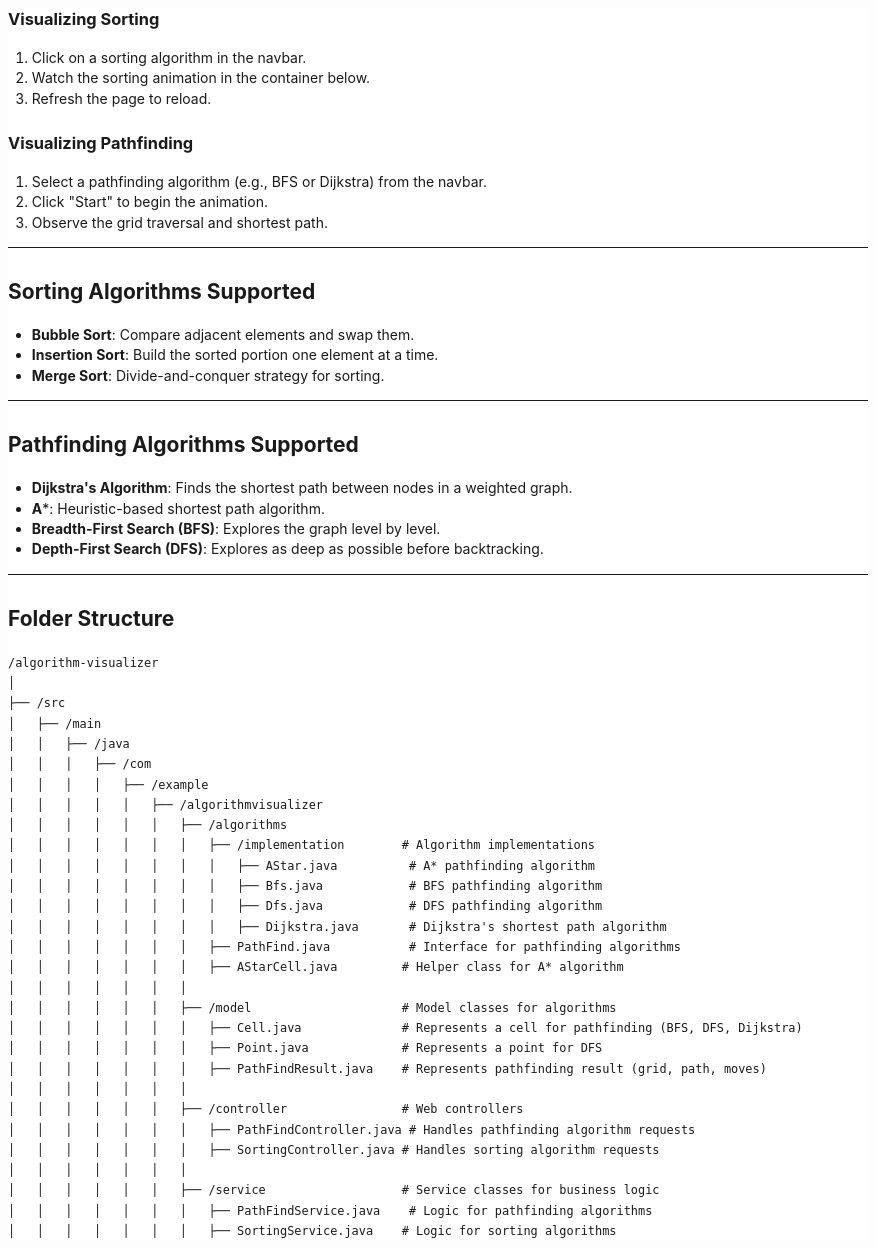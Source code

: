 ### Visualizing Sorting
1. Click on a sorting algorithm in the navbar.
2. Watch the sorting animation in the container below.
3. Refresh the page to reload.

### Visualizing Pathfinding
1. Select a pathfinding algorithm (e.g., BFS or Dijkstra) from the navbar.
2. Click "Start" to begin the animation.
3. Observe the grid traversal and shortest path.

---

## Sorting Algorithms Supported

- **Bubble Sort**: Compare adjacent elements and swap them.
- **Insertion Sort**: Build the sorted portion one element at a time.
- **Merge Sort**: Divide-and-conquer strategy for sorting.

---

## Pathfinding Algorithms Supported

- **Dijkstra's Algorithm**: Finds the shortest path between nodes in a weighted graph.
- **A***: Heuristic-based shortest path algorithm.
- **Breadth-First Search (BFS)**: Explores the graph level by level.
- **Depth-First Search (DFS)**: Explores as deep as possible before backtracking.

---

## Folder Structure

```
/algorithm-visualizer
│
├── /src
│   ├── /main
│   │   ├── /java
│   │   │   ├── /com
│   │   │   │   ├── /example
│   │   │   │   │   ├── /algorithmvisualizer
│   │   │   │   │   │   ├── /algorithms
│   │   │   │   │   │   │   ├── /implementation        # Algorithm implementations
│   │   │   │   │   │   │   │   ├── AStar.java          # A* pathfinding algorithm
│   │   │   │   │   │   │   │   ├── Bfs.java            # BFS pathfinding algorithm
│   │   │   │   │   │   │   │   ├── Dfs.java            # DFS pathfinding algorithm
│   │   │   │   │   │   │   │   ├── Dijkstra.java       # Dijkstra's shortest path algorithm
│   │   │   │   │   │   │   ├── PathFind.java           # Interface for pathfinding algorithms
│   │   │   │   │   │   │   ├── AStarCell.java         # Helper class for A* algorithm
│   │   │   │   │   │   │
│   │   │   │   │   │   ├── /model                     # Model classes for algorithms
│   │   │   │   │   │   │   ├── Cell.java              # Represents a cell for pathfinding (BFS, DFS, Dijkstra)
│   │   │   │   │   │   │   ├── Point.java             # Represents a point for DFS
│   │   │   │   │   │   │   ├── PathFindResult.java    # Represents pathfinding result (grid, path, moves)
│   │   │   │   │   │   │
│   │   │   │   │   │   ├── /controller                # Web controllers
│   │   │   │   │   │   │   ├── PathFindController.java # Handles pathfinding algorithm requests
│   │   │   │   │   │   │   ├── SortingController.java # Handles sorting algorithm requests
│   │   │   │   │   │   │
│   │   │   │   │   │   ├── /service                   # Service classes for business logic
│   │   │   │   │   │   │   ├── PathFindService.java    # Logic for pathfinding algorithms
│   │   │   │   │   │   │   ├── SortingService.java    # Logic for sorting algorithms
```
